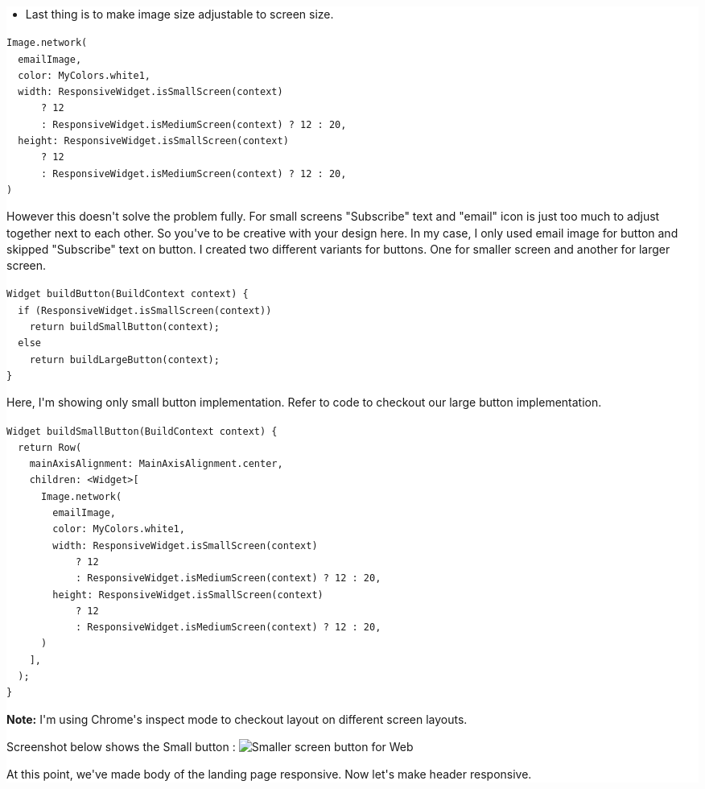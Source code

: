 * Last thing is to make image size adjustable to screen size.
```
Image.network(
  emailImage,
  color: MyColors.white1,
  width: ResponsiveWidget.isSmallScreen(context)
      ? 12
      : ResponsiveWidget.isMediumScreen(context) ? 12 : 20,
  height: ResponsiveWidget.isSmallScreen(context)
      ? 12
      : ResponsiveWidget.isMediumScreen(context) ? 12 : 20,
)
```
However this doesn't solve the problem fully. For small screens "Subscribe" text and "email" icon is just too much to adjust together next to each other. So you've to be creative with your design here. In my case, I only used email image for button and skipped "Subscribe" text on button. I created two different variants for buttons. One for smaller screen and another for larger screen.
```
Widget buildButton(BuildContext context) {
  if (ResponsiveWidget.isSmallScreen(context))
    return buildSmallButton(context);
  else
    return buildLargeButton(context);
}
```
Here, I'm showing only small button implementation. Refer to code to checkout our large button implementation.
```
Widget buildSmallButton(BuildContext context) {
  return Row(
    mainAxisAlignment: MainAxisAlignment.center,
    children: <Widget>[
      Image.network(
        emailImage,
        color: MyColors.white1,
        width: ResponsiveWidget.isSmallScreen(context)
            ? 12
            : ResponsiveWidget.isMediumScreen(context) ? 12 : 20,
        height: ResponsiveWidget.isSmallScreen(context)
            ? 12
            : ResponsiveWidget.isMediumScreen(context) ? 12 : 20,
      )
    ],
  );
}
```

**Note:** I'm using Chrome's inspect mode to checkout layout on different screen layouts.

Screenshot below shows the Small button :
![Smaller screen button for Web]({attach}../../images/flutter/web_responsive_2.jpg)

At this point, we've made body of the landing page responsive. Now let's make header responsive.
